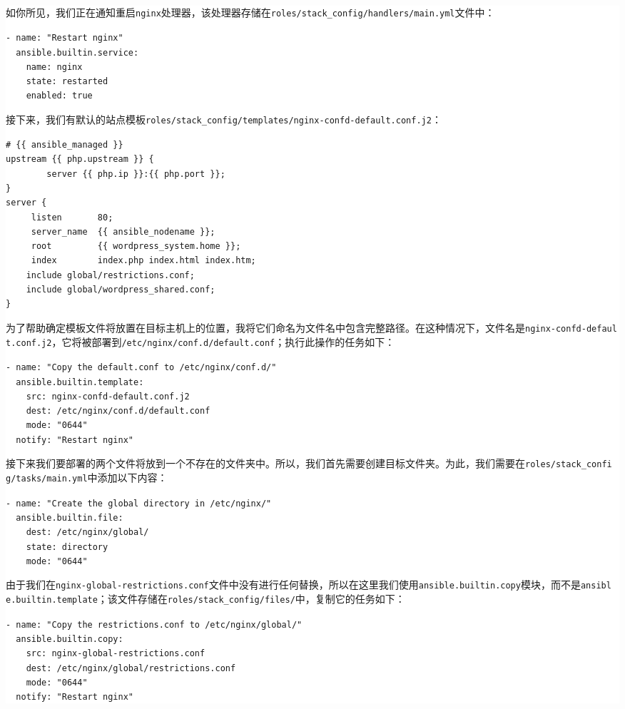 如你所见，我们正在通知重启`nginx`处理器，该处理器存储在`roles/stack_config/handlers/main.yml`文件中：

```
- name: "Restart nginx"
  ansible.builtin.service:
    name: nginx
    state: restarted
    enabled: true
```

接下来，我们有默认的站点模板`roles/stack_config/templates/nginx-confd-default.conf.j2`：

```
# {{ ansible_managed }}
upstream {{ php.upstream }} {
        server {{ php.ip }}:{{ php.port }};
}
server {
     listen       80;
     server_name  {{ ansible_nodename }};
     root         {{ wordpress_system.home }};
     index        index.php index.html index.htm;
    include global/restrictions.conf;
    include global/wordpress_shared.conf;
}
```

为了帮助确定模板文件将放置在目标主机上的位置，我将它们命名为文件名中包含完整路径。在这种情况下，文件名是`nginx-confd-default.conf.j2`，它将被部署到`/etc/nginx/conf.d/default.conf`；执行此操作的任务如下：

```
- name: "Copy the default.conf to /etc/nginx/conf.d/"
  ansible.builtin.template:
    src: nginx-confd-default.conf.j2
    dest: /etc/nginx/conf.d/default.conf
    mode: "0644"
  notify: "Restart nginx"
```

接下来我们要部署的两个文件将放到一个不存在的文件夹中。所以，我们首先需要创建目标文件夹。为此，我们需要在`roles/stack_config/tasks/main.yml`中添加以下内容：

```
- name: "Create the global directory in /etc/nginx/"
  ansible.builtin.file:
    dest: /etc/nginx/global/
    state: directory
    mode: "0644"
```

由于我们在`nginx-global-restrictions.conf`文件中没有进行任何替换，所以在这里我们使用`ansible.builtin.copy`模块，而不是`ansible.builtin.template`；该文件存储在`roles/stack_config/files/`中，复制它的任务如下：

```
- name: "Copy the restrictions.conf to /etc/nginx/global/"
  ansible.builtin.copy:
    src: nginx-global-restrictions.conf
    dest: /etc/nginx/global/restrictions.conf
    mode: "0644"
  notify: "Restart nginx"
```

